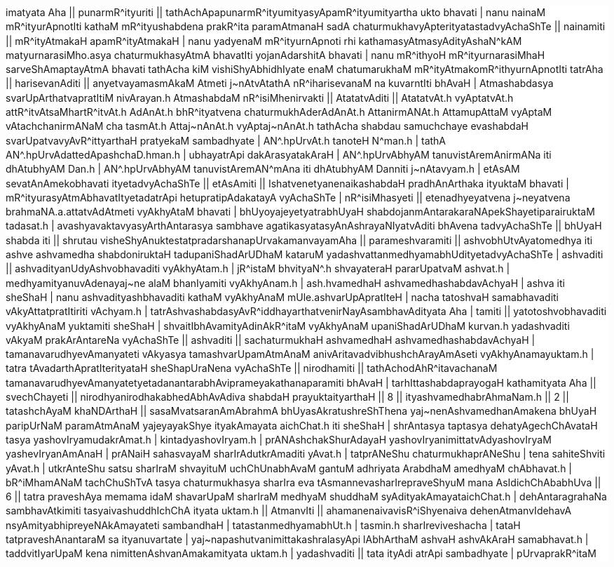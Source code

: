 imatyata Aha || punarmR^ityuriti || tathAchApapunarmR^ityumityasyApamR^ityumityartha ukto bhavati | nanu nainaM mR^ityurApnotIti kathaM mR^ityushabdena prakR^ita paramAtmanaH sadA chaturmukhavyApterityatastadvyAchaShTe || nainamiti || mR^ityAtmakaH apamR^ityAtmakaH | nanu yadyenaM mR^ityurnApnoti rhi kathamasyAtmasyAdityAshaN^kAM matyurnarasiMho.asya chaturmukhasyAtmA bhavatIti yojanAdarshitA bhavati | nanu mR^ithyoH mR^ityurnarasiMhaH sarveShAmaptayAtmA bhavati tathAcha kiM vishiShyAbhidhIyate enaM chatumarukhaM mR^ityAtmakomR^ithyurnApnotIti tatrAha || harisevanAditi || anyetvayamasmAkaM Atmeti j~nAtvAtathA nR^iharisevanaM na kuvarntIti bhAvaH | Atmashabdasya svarUpArthatvapratItiM nivArayan.h AtmashabdaM nR^isiMhenirvakti || AtatatvAditi || AtatatvAt.h vyAptatvAt.h attR^itvAtsaMhartR^itvAt.h AdAnAt.h bhR^ityatvena chaturmukhAderAdAnAt.h AttanirmANAt.h AttamupAttaM vyAptaM vAtachchanirmANaM cha tasmAt.h Attaj~nAnAt.h vyAptaj~nAnAt.h tathAcha shabdau samuchchaye evashabdaH svarUpatvavyAvR^ittyarthaH pratyekaM sambadhyate | AN^.hpUrvAt.h tanoteH N^man.h | tathA AN^.hpUrvAdattedApashchaD.hman.h | ubhayatrApi dakArasyatakAraH | AN^.hpUrvAbhyAM tanuvistAremAnirmANa iti dhAtubhyAM Dan.h | AN^.hpUrvAbhyAM tanuvistAremAN^mAna iti dhAtubhyAM Danniti j~nAtavyam.h | etAsAM sevatAnAmekobhavati ityetadvyAchaShTe || etAsAmiti || IshatvenetyanenaikashabdaH pradhAnArthaka ityuktaM bhavati | mR^ityurasyAtmAbhavatItyetadatrApi hetupratipAdakatayA vyAchaShTe | nR^isiMhasyeti || etenadhyeyatvena j~neyatvena brahmaNA.a.attatvAdAtmeti vyAkhyAtaM bhavati | bhUyoyajeyetyatrabhUyaH shabdojanmAntarakaraNApekShayetiparairuktaM tadasat.h | avashyavaktavyasyArthAntarasya sambhave agatikasyatasyAnAshrayaNIyatvAditi bhAvena tadvyAchaShTe || bhUyaH shabda iti || shrutau visheShyAnuktestatpradarshanapUrvakamanvayamAha || parameshvaramiti || ashvobhUtvAyatomedhya iti ashve ashvamedha shabdoniruktaH tadupaniShadArUDhaM kataruM yadashvattanmedhyamabhUdityetadvyAchaShTe | ashvaditi || ashvadityanUdyAshvobhavaditi vyAkhyAtam.h | jR^istaM bhvityaN^.h shvayateraH pararUpatvaM ashvat.h | medhyamityanuvAdenayaj~ne alaM bhanIyamiti vyAkhyAnam.h | ash.hvamedhaH ashvamedhashabdavAchyaH | ashva iti sheShaH | nanu ashvadityashbhavaditi kathaM vyAkhyAnaM mUle.ashvarUpApratIteH | nacha tatoshvaH samabhavaditi vAkyAttatpratItiriti vAchyam.h | tatrAshvashabdasyAvR^iddhayarthatvenirNayAsambhavAdityata Aha | tamiti || yatotoshvobhavaditi vyAkhyAnaM yuktamiti sheShaH | shvaitIbhAvamityAdinAkR^itaM vyAkhyAnaM upaniShadArUDhaM kurvan.h yadashvaditi vAkyaM prakArAntareNa vyAchaShTe || ashvaditi || sachaturmukhaH ashvamedhaH ashvamedhashabdavAchyaH | tamanavarudhyevAmanyateti vAkyasya tamashvarUpamAtmAnaM anivAritavadvibhushchArayAmAseti vyAkhyAnamayuktam.h | tatra tAvadarthApratIterityataH sheShapUraNena vyAchaShTe || nirodhamiti || tathAchodAhR^itavachanaM tamanavarudhyevAmanyatetyetadanantarabhAviprameyakathanaparamiti bhAvaH | tarhIttashabdaprayogaH kathamityata Aha || svechChayeti || nirodhyanirodhakabhedAbhAvAdiva shabdaH prayuktaityarthaH || 8 || ityashvamedhabrAhmaNam.h || 2 || tatashchAyaM khaNDArthaH || sasaMvatsaranAmAbrahmA bhUyasAkratushreShThena yaj~nenAshvamedhanAmakena bhUyaH paripUrNaM paramAtmAnaM yajeyayakShye ityakAmayata aichChat.h iti sheShaH | shrAntasya taptasya dehatyAgechChAvataH tasya yashovIryamudakrAmat.h | kintadyashovIryam.h | prANAshchakShurAdayaH yashovIryanimittatvAdyashovIryaM yashevIryanAmAnaH | prANaiH sahasvayaM sharIrAdutkrAmaditi yAvat.h | tatprANeShu chaturmukhaprANeShu | tena sahiteShviti yAvat.h | utkrAnteShu satsu sharIraM shvayituM uchChUnabhAvaM gantuM adhriyata ArabdhaM amedhyaM chAbhavat.h | bR^iMhamANaM tachChuShTvA tasya chaturmukhasya sharIra eva tAsmannevasharIrepraveShyuM mana AsIdichChAbabhUva || 6 || tatra praveshAya memama idaM shavarUpaM sharIraM medhyaM shuddhaM syAdityakAmayataichChat.h | dehAntaragrahaNa sambhavAtkimiti tasyaivashuddhIchChA ityata uktam.h || AtmanvIti || ahamanenaivavisR^iShyenaiva dehenAtmanvIdehavA nsyAmityabhipreyeNAkAmayateti sambandhaH | tatastanmedhyamabhUt.h | tasmin.h sharIreviveshacha | tataH tatpraveshAnantaraM sa ityanuvartate | yaj~napashutvanimittakashralasyApi lAbhArthaM ashvaH ashvAkAraH samabhavat.h | taddvitIyarUpaM kena nimittenAshvanAmakamityata uktam.h | yadashvaditi || tata ityAdi atrApi sambadhyate | pUrvaprakR^itaM 